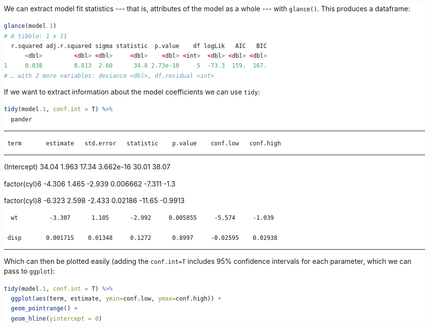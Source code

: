 We can extract model fit statistics --- that is, attributes of the model as a
whole --- with `glance()`. This produces a dataframe:


```r
glance(model.1)
# A tibble: 1 x 11
  r.squared adj.r.squared sigma statistic  p.value    df logLik   AIC   BIC
      <dbl>         <dbl> <dbl>     <dbl>    <dbl> <int>  <dbl> <dbl> <dbl>
1     0.838         0.813  2.60      34.8 2.73e-10     5  -73.3  159.  167.
# … with 2 more variables: deviance <dbl>, df.residual <int>
```

If we want to extract information about the model coefficients we can use
`tidy`:


```r
tidy(model.1, conf.int = T) %>%
  pander
```


------------------------------------------------------------------------------------
     term       estimate   std.error   statistic    p.value    conf.low   conf.high 
-------------- ---------- ----------- ----------- ----------- ---------- -----------
 (Intercept)     34.04       1.963       17.34     3.662e-16    30.01       38.07   

 factor(cyl)6    -4.306      1.465      -2.939     0.006662     -7.311      -1.3    

 factor(cyl)8    -6.323      2.598      -2.433      0.02186     -11.65     -0.9913  

      wt         -3.307      1.105      -2.992     0.005855     -5.574     -1.039   

     disp       0.001715    0.01348     0.1272      0.8997     -0.02595    0.02938  
------------------------------------------------------------------------------------

Which can then be plotted easily (adding the `conf.int=T` includes 95%
confidence intervals for each parameter, which we can pass to `ggplot`):


```r
tidy(model.1, conf.int = T) %>%
  ggplot(aes(term, estimate, ymin=conf.low, ymax=conf.high)) +
  geom_pointrange() +
  geom_hline(yintercept = 0)
```
